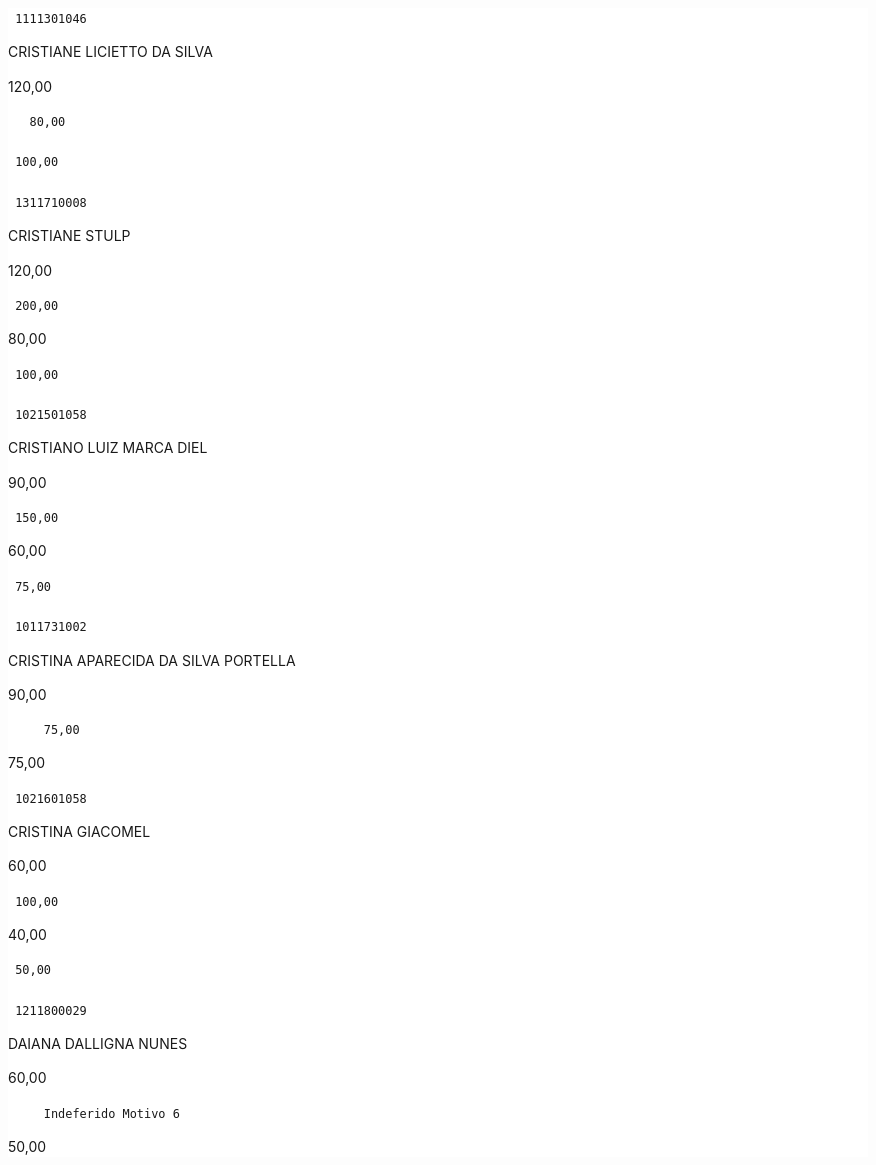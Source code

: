      1111301046

   CRISTIANE LICIETTO DA SILVA

   120,00

       80,00

     100,00

     1311710008

   CRISTIANE STULP

   120,00

     200,00

   80,00

     100,00

     1021501058

   CRISTIANO LUIZ MARCA DIEL

   90,00

     150,00

   60,00

     75,00

     1011731002

   CRISTINA APARECIDA DA SILVA PORTELLA

   90,00

         75,00

   75,00

     1021601058

   CRISTINA GIACOMEL

   60,00

     100,00

   40,00

     50,00

     1211800029

   DAIANA DALLIGNA NUNES

   60,00

         Indeferido Motivo 6

   50,00
